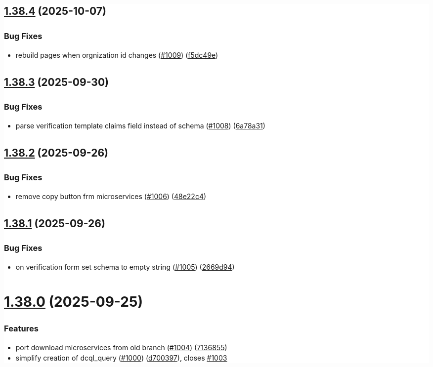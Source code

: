 ## [1.38.4](https://github.com/ForkbombEu/signroom/compare/v1.38.3...v1.38.4) (2025-10-07)


### Bug Fixes

* rebuild pages when orgnization id changes ([#1009](https://github.com/ForkbombEu/signroom/issues/1009)) ([f5dc49e](https://github.com/ForkbombEu/signroom/commit/f5dc49ec5fa0d73d5420a2442b4d43659f54cdd0))

## [1.38.3](https://github.com/ForkbombEu/signroom/compare/v1.38.2...v1.38.3) (2025-09-30)


### Bug Fixes

* parse verification template claims field instead of schema ([#1008](https://github.com/ForkbombEu/signroom/issues/1008)) ([6a78a31](https://github.com/ForkbombEu/signroom/commit/6a78a31c11e2897a7c4a2c544ef8f07a266543d5))

## [1.38.2](https://github.com/ForkbombEu/signroom/compare/v1.38.1...v1.38.2) (2025-09-26)


### Bug Fixes

* remove copy button frm microservices ([#1006](https://github.com/ForkbombEu/signroom/issues/1006)) ([48e22c4](https://github.com/ForkbombEu/signroom/commit/48e22c490ba16c75de00e4d3718524a59aad938f))

## [1.38.1](https://github.com/ForkbombEu/signroom/compare/v1.38.0...v1.38.1) (2025-09-26)


### Bug Fixes

* on verification form set schema to empty string ([#1005](https://github.com/ForkbombEu/signroom/issues/1005)) ([2669d94](https://github.com/ForkbombEu/signroom/commit/2669d94f1d931d1054c1333d79ae29cb73946c05))

# [1.38.0](https://github.com/ForkbombEu/signroom/compare/v1.37.1...v1.38.0) (2025-09-25)


### Features

* port download microservices from old branch ([#1004](https://github.com/ForkbombEu/signroom/issues/1004)) ([7136855](https://github.com/ForkbombEu/signroom/commit/7136855fcfaba7c8ce01a00ece4933a267595401))
* simplify creation of dcql_query ([#1000](https://github.com/ForkbombEu/signroom/issues/1000)) ([d700397](https://github.com/ForkbombEu/signroom/commit/d700397efb6ed194f55f18148bdea62561af58bb)), closes [#1003](https://github.com/ForkbombEu/signroom/issues/1003)
